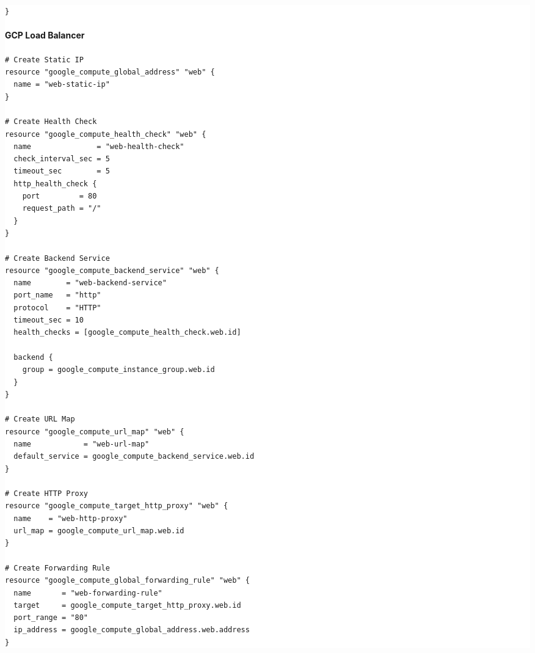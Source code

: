 ```hcl
}
```


#### GCP Load Balancer

```hcl
# Create Static IP
resource "google_compute_global_address" "web" {
  name = "web-static-ip"
}

# Create Health Check
resource "google_compute_health_check" "web" {
  name               = "web-health-check"
  check_interval_sec = 5
  timeout_sec        = 5
  http_health_check {
    port         = 80
    request_path = "/"
  }
}

# Create Backend Service
resource "google_compute_backend_service" "web" {
  name        = "web-backend-service"
  port_name   = "http"
  protocol    = "HTTP"
  timeout_sec = 10
  health_checks = [google_compute_health_check.web.id]

  backend {
    group = google_compute_instance_group.web.id
  }
}

# Create URL Map
resource "google_compute_url_map" "web" {
  name            = "web-url-map"
  default_service = google_compute_backend_service.web.id
}

# Create HTTP Proxy
resource "google_compute_target_http_proxy" "web" {
  name    = "web-http-proxy"
  url_map = google_compute_url_map.web.id
}

# Create Forwarding Rule
resource "google_compute_global_forwarding_rule" "web" {
  name       = "web-forwarding-rule"
  target     = google_compute_target_http_proxy.web.id
  port_range = "80"
  ip_address = google_compute_global_address.web.address
}
```


[^1]: https://woodruff.dev/mastering-multi-cloud-deploying-across-aws-azure-and-gcp-with-terraform/
[^2]: https://zeet.co/blog/terraform-multi-cloud
[^3]: https://github.com/zerotier/terraform-multicloud-quickstart
[^4]: https://stackoverflow.com/questions/56903858/does-terraform-execute-parallely-in-multi-cloud-deployments
[^5]: https://cloud.google.com/docs/terraform/best-practices/general-style-structure
[^6]: https://github.com/binarythistle/Terraform-Multi-Cloud
[^7]: https://www.terraform.io/use-cases/multi-cloud-deployment
[^8]: https://github.com/wednesday-solutions/multi-cloud-terraform-module
[^9]: https://developer.hashicorp.com/terraform/registry/providers/docs
[^10]: https://github.com/adhipgupta/multicloud-terraform/blob/master/README.md
[^11]: https://thinksys.com/cloud/terraform-architecture-best-practices/
[^12]: https://terraform-docs.io
[^13]: https://www.hashicorp.com/en/resources/a-practitioner-s-guide-to-using-hashicorp-terraform-cloud-with-github
[^14]: https://github.com/iterative/terraform-provider-iterative
[^15]: https://github.com/terraform-docs/terraform-docs
[^16]: https://github.com/hashicorp/terraform-sentinel-policies
[^17]: https://registry.terraform.io/providers/multycloud/multy/latest/docs
[^18]: https://developer.hashicorp.com/terraform/language/style
[^19]: https://github.com/hashicorp/terraform-docs-agents/blob/main/README.md
[^20]: https://github.com/hashicorp/terraform-docs-common/blob/main/README.md